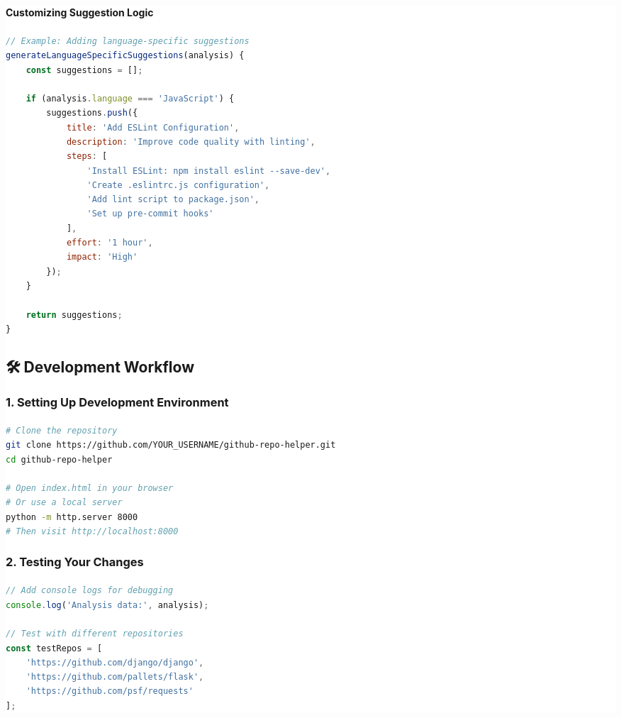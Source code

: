 #### Customizing Suggestion Logic
```javascript
// Example: Adding language-specific suggestions
generateLanguageSpecificSuggestions(analysis) {
    const suggestions = [];
    
    if (analysis.language === 'JavaScript') {
        suggestions.push({
            title: 'Add ESLint Configuration',
            description: 'Improve code quality with linting',
            steps: [
                'Install ESLint: npm install eslint --save-dev',
                'Create .eslintrc.js configuration',
                'Add lint script to package.json',
                'Set up pre-commit hooks'
            ],
            effort: '1 hour',
            impact: 'High'
        });
    }
    
    return suggestions;
}
```

## 🛠️ Development Workflow

### 1. Setting Up Development Environment
```bash
# Clone the repository
git clone https://github.com/YOUR_USERNAME/github-repo-helper.git
cd github-repo-helper

# Open index.html in your browser
# Or use a local server
python -m http.server 8000
# Then visit http://localhost:8000
```

### 2. Testing Your Changes
```javascript
// Add console logs for debugging
console.log('Analysis data:', analysis);

// Test with different repositories
const testRepos = [
    'https://github.com/django/django',
    'https://github.com/pallets/flask',
    'https://github.com/psf/requests'
];
```
